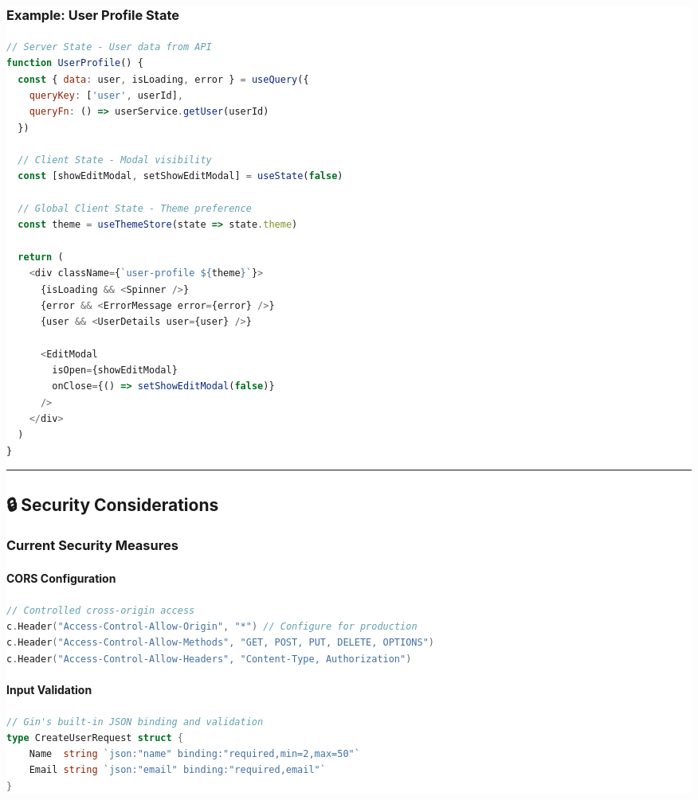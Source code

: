 ### **Example: User Profile State**

```javascript
// Server State - User data from API
function UserProfile() {
  const { data: user, isLoading, error } = useQuery({
    queryKey: ['user', userId],
    queryFn: () => userService.getUser(userId)
  })
  
  // Client State - Modal visibility
  const [showEditModal, setShowEditModal] = useState(false)
  
  // Global Client State - Theme preference
  const theme = useThemeStore(state => state.theme)
  
  return (
    <div className={`user-profile ${theme}`}>
      {isLoading && <Spinner />}
      {error && <ErrorMessage error={error} />}
      {user && <UserDetails user={user} />}
      
      <EditModal 
        isOpen={showEditModal} 
        onClose={() => setShowEditModal(false)} 
      />
    </div>
  )
}
```

---

## 🔒 **Security Considerations**

### **Current Security Measures**

#### **CORS Configuration**
```go
// Controlled cross-origin access
c.Header("Access-Control-Allow-Origin", "*") // Configure for production
c.Header("Access-Control-Allow-Methods", "GET, POST, PUT, DELETE, OPTIONS")
c.Header("Access-Control-Allow-Headers", "Content-Type, Authorization")
```

#### **Input Validation**
```go
// Gin's built-in JSON binding and validation
type CreateUserRequest struct {
    Name  string `json:"name" binding:"required,min=2,max=50"`
    Email string `json:"email" binding:"required,email"`
}
```
